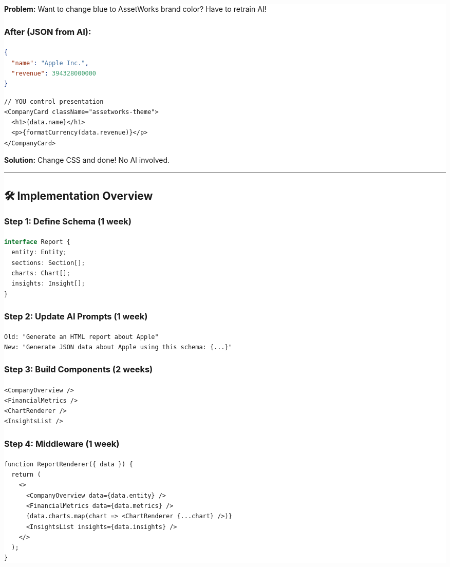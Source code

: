 **Problem:** Want to change blue to AssetWorks brand color? Have to retrain AI!

### After (JSON from AI):
```json
{
  "name": "Apple Inc.",
  "revenue": 394328000000
}
```

```tsx
// YOU control presentation
<CompanyCard className="assetworks-theme">
  <h1>{data.name}</h1>
  <p>{formatCurrency(data.revenue)}</p>
</CompanyCard>
```

**Solution:** Change CSS and done! No AI involved.

---

## 🛠️ Implementation Overview

### Step 1: Define Schema (1 week)
```typescript
interface Report {
  entity: Entity;
  sections: Section[];
  charts: Chart[];
  insights: Insight[];
}
```

### Step 2: Update AI Prompts (1 week)
```
Old: "Generate an HTML report about Apple"
New: "Generate JSON data about Apple using this schema: {...}"
```

### Step 3: Build Components (2 weeks)
```tsx
<CompanyOverview />
<FinancialMetrics />
<ChartRenderer />
<InsightsList />
```

### Step 4: Middleware (1 week)
```tsx
function ReportRenderer({ data }) {
  return (
    <>
      <CompanyOverview data={data.entity} />
      <FinancialMetrics data={data.metrics} />
      {data.charts.map(chart => <ChartRenderer {...chart} />)}
      <InsightsList insights={data.insights} />
    </>
  );
}
```

